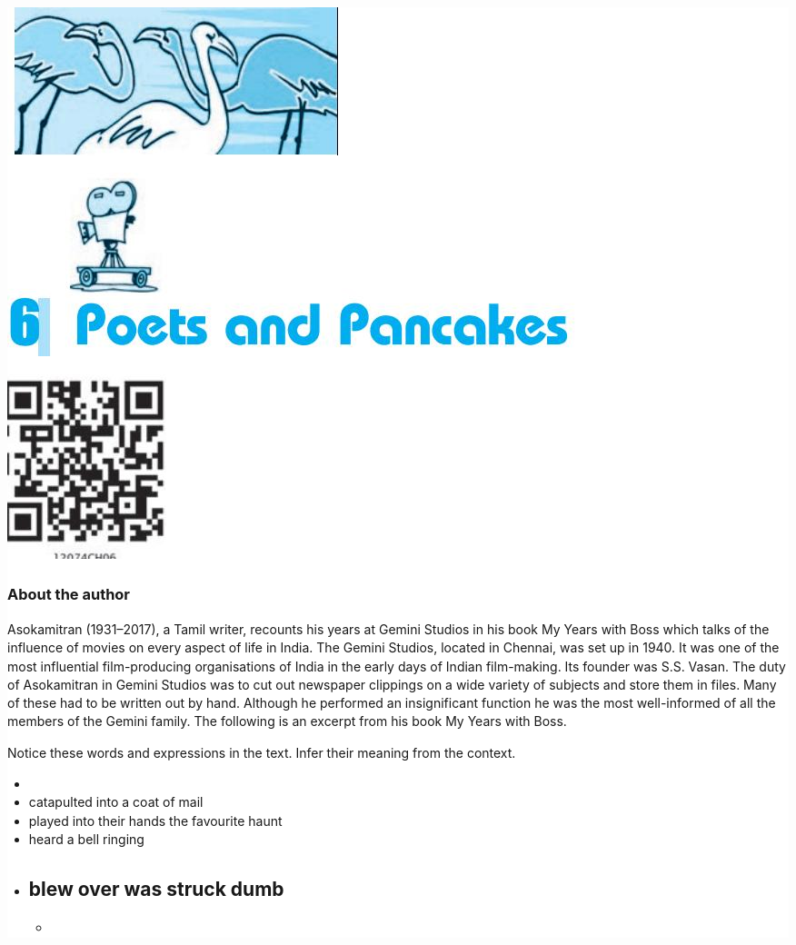 ![](_page_0_Picture_0.jpeg)

![](_page_0_Picture_1.jpeg)

![](_page_0_Picture_2.jpeg)

### About the author

Asokamitran (1931–2017), a Tamil writer, recounts his years at Gemini Studios in his book My Years with Boss which talks of the influence of movies on every aspect of life in India. The Gemini Studios, located in Chennai, was set up in 1940. It was one of the most influential film-producing organisations of India in the early days of Indian film-making. Its founder was S.S. Vasan. The duty of Asokamitran in Gemini Studios was to cut out newspaper clippings on a wide variety of subjects and store them in files. Many of these had to be written out by hand. Although he performed an insignificant function he was the most well-informed of all the members of the Gemini family. The following is an excerpt from his book My Years with Boss.

Notice these words and expressions in the text. Infer their meaning from the context.

- 
- catapulted into a coat of mail
- played into their hands the favourite haunt
- heard a bell ringing
- blew over was struck dumb
	-
	-
